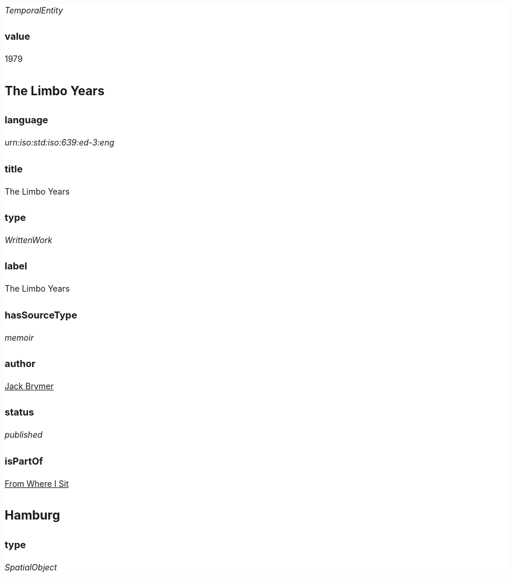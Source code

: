 
*TemporalEntity*

### value


1979

## The Limbo Years

### language


*urn:iso:std:iso:639:ed-3:eng*

### title


The Limbo Years

### type


*WrittenWork*

### label


The Limbo Years

### hasSourceType


*memoir*

### author


[Jack Brymer](#Jack-Brymer)

### status


*published*

### isPartOf


[From Where I Sit](#From-Where-I-Sit)

## Hamburg

### type


*SpatialObject*
